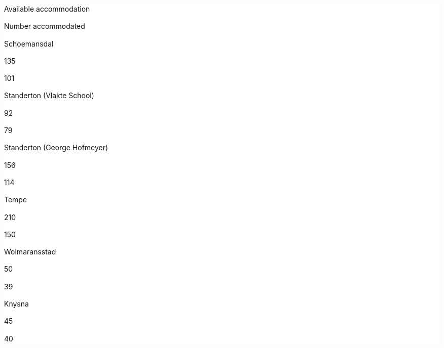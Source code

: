 <td><p>Available accommodation</p></td>

<td><p>Number accommodated</p></td>

</tr>

<tr>

<td><p>Schoemansdal</p></td>

<td><p>135</p></td>

<td><p>101</p></td>

</tr>

<tr>

<td><p>Standerton (Vlakte School)</p></td>

<td><p>92</p></td>

<td><p>79</p></td>

</tr>

<tr>

<td><p>Standerton (George Hofmeyer)</p></td>

<td><p>156</p></td>

<td><p>114</p></td>

</tr>

<tr>

<td><p>Tempe</p></td>

<td><p>210</p></td>

<td><p>150</p></td>

</tr>

<tr>

<td><p>Wolmaransstad</p></td>

<td><p>50</p></td>

<td><p>39</p></td>

</tr>

<tr>

<td><p>Knysna</p></td>

<td><p>45</p></td>

<td><p>40</p></td>

</tr>
